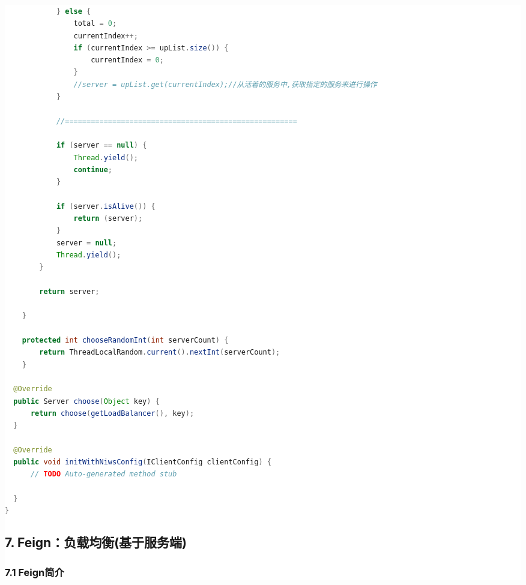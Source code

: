   ```java
              } else {
                  total = 0;
                  currentIndex++;
                  if (currentIndex >= upList.size()) {
                      currentIndex = 0;
                  }
                  //server = upList.get(currentIndex);//从活着的服务中,获取指定的服务来进行操作
              }
  
              //======================================================
  
              if (server == null) {
                  Thread.yield();
                  continue;
              }
  
              if (server.isAlive()) {
                  return (server);
              }
              server = null;
              Thread.yield();
          }
  
          return server;
  
      }
  
      protected int chooseRandomInt(int serverCount) {
          return ThreadLocalRandom.current().nextInt(serverCount);
      }
  
  	@Override
  	public Server choose(Object key) {
  		return choose(getLoadBalancer(), key);
  	}
  
  	@Override
  	public void initWithNiwsConfig(IClientConfig clientConfig) {
  		// TODO Auto-generated method stub
  		
  	}
  }
  ```





## 7. Feign：负载均衡(基于服务端)

### 7.1 Feign简介
